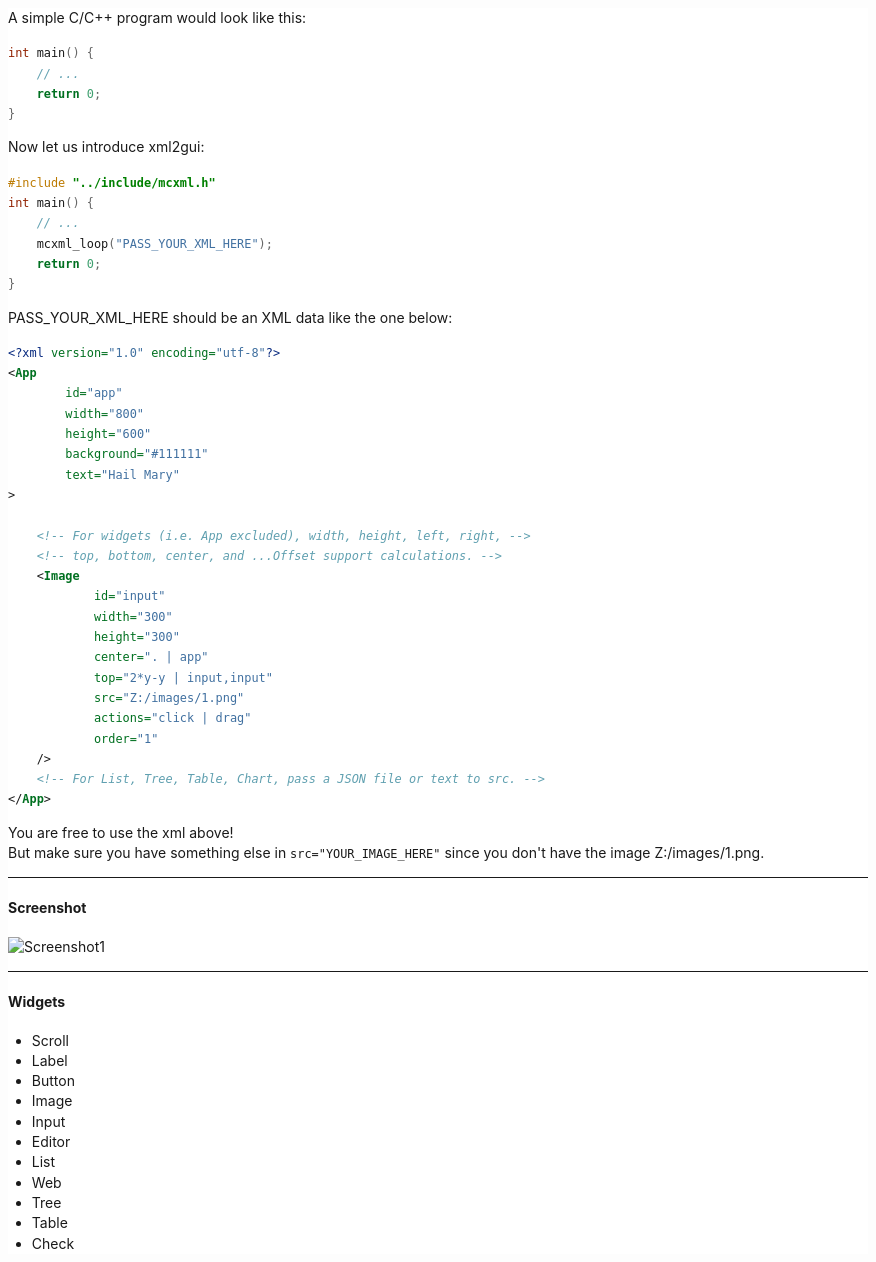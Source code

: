 A simple C/C++ program would look like this:
```c
int main() {
    // ...
    return 0;
}
```
Now let us introduce xml2gui:
```c
#include "../include/mcxml.h"
int main() {
    // ...
    mcxml_loop("PASS_YOUR_XML_HERE");
    return 0;
}
```
PASS_YOUR_XML_HERE should be an XML data like the one below:

```xml
<?xml version="1.0" encoding="utf-8"?>
<App
        id="app"
        width="800"
        height="600"
        background="#111111"
        text="Hail Mary"
>
    
    <!-- For widgets (i.e. App excluded), width, height, left, right, -->
    <!-- top, bottom, center, and ...Offset support calculations. -->
    <Image
            id="input"
            width="300"
            height="300"
            center=". | app"
            top="2*y-y | input,input"
            src="Z:/images/1.png"
            actions="click | drag"
            order="1"
    />
    <!-- For List, Tree, Table, Chart, pass a JSON file or text to src. -->
</App>
```
You are free to use the xml above!  
But make sure you have something else in ```src="YOUR_IMAGE_HERE"``` since you don't have the image Z:/images/1.png.

---
#### Screenshot

![Screenshot1](https://gitlab.com/olprint/xml2gui/-/raw/main/sh1.png)

---
#### Widgets
- Scroll
- Label
- Button
- Image
- Input
- Editor
- List
- Web
- Tree
- Table
- Check